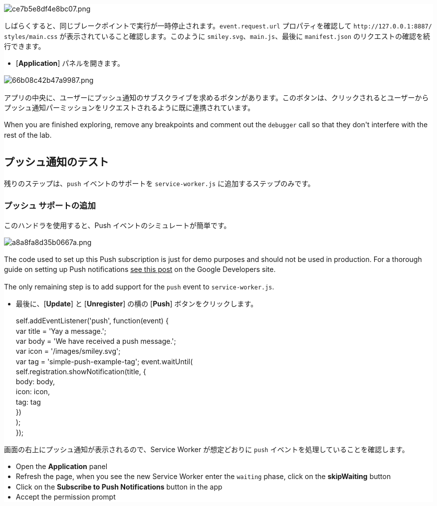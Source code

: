 ![ce7b5e8df4e8bc07.png](img/f9b0c00237b4400d.png)

しばらくすると、同じブレークポイントで実行が一時停止されます。`event.request.url` プロパティを確認して `http://127.0.0.1:8887/styles/main.css` が表示されていること確認します。このように `smiley.svg`、`main.js`、最後に `manifest.json` のリクエストの確認を続行できます。

* [**Application**] パネルを開きます。

![66b08c42b47a9987.png](img/66b08c42b47a9987.png)

アプリの中央に、ユーザーにプッシュ通知のサブスクライブを求めるボタンがあります。このボタンは、クリックされるとユーザーからプッシュ通知パーミッションをリクエストされるように既に連携されています。

When you are finished exploring, remove any breakpoints and comment out the `debugger` call so that they don't interfere with the rest of the lab.

## プッシュ通知のテスト

残りのステップは、`push` イベントのサポートを `service-worker.js` に追加するステップのみです。

### プッシュ サポートの追加

このハンドラを使用すると、Push イベントのシミュレートが簡単です。

![a8a8fa8d35b0667a.png](img/3e7f08f9d8c1fc5c.png)<aside class="warning">

<p>The code used to set up this Push subscription is just for demo purposes and should not be used in production. For a thorough guide on setting up Push notifications  <a href="/web/fundamentals/engage-and-retain/push-notifications/">see this post</a> on the Google Developers site.</p>

</aside> 

The only remaining step is to add support for the `push` event to `service-worker.js`.

* 最後に、[**Update**] と [**Unregister**] の横の [**Push**] ボタンをクリックします。

    self.addEventListener('push', function(event) {  
      var title = 'Yay a message.';  
      var body = 'We have received a push message.';  
      var icon = '/images/smiley.svg';  
      var tag = 'simple-push-example-tag';
      event.waitUntil(  
        self.registration.showNotification(title, {  
          body: body,  
          icon: icon,  
          tag: tag  
        })  
      );  
    });
    

画面の右上にプッシュ通知が表示されるので、Service Worker が想定どおりに `push` イベントを処理していることを確認します。

* Open the **Application** panel
* Refresh the page, when you see the new Service Worker enter the `waiting` phase, click on the **skipWaiting** button
* Click on the **Subscribe to Push Notifications** button in the app
* Accept the permission prompt
